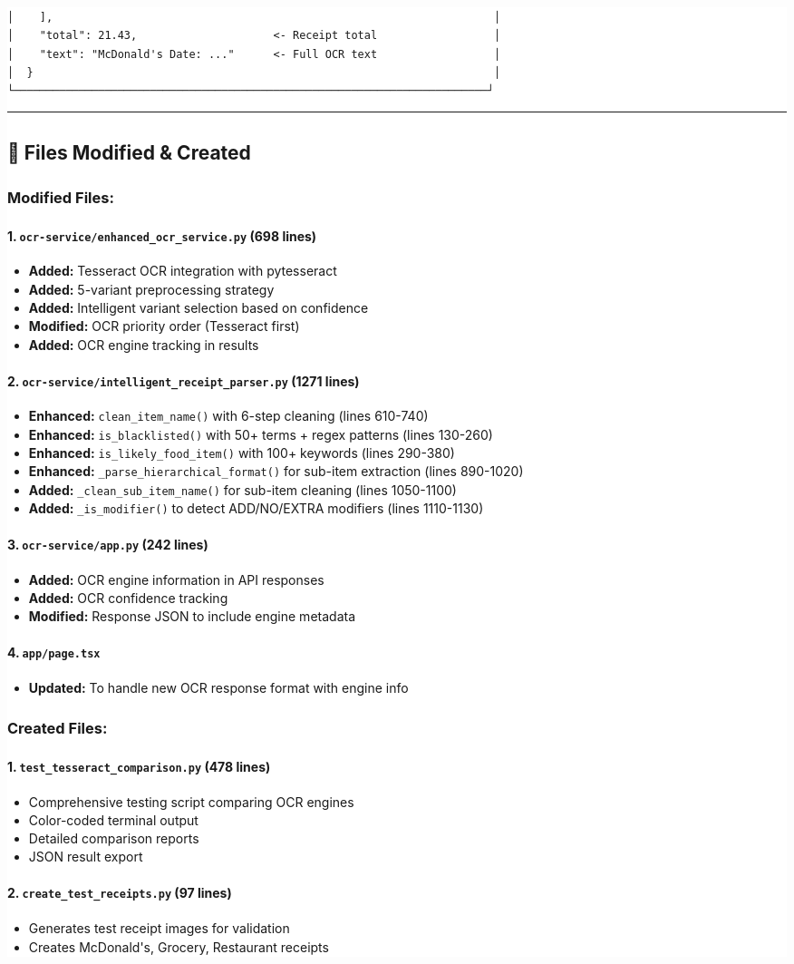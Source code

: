 ```
│    ],                                                                    │
│    "total": 21.43,                     <- Receipt total                  │
│    "text": "McDonald's Date: ..."      <- Full OCR text                  │
│  }                                                                       │
└─────────────────────────────────────────────────────────────────────────┘
```

---

## 📁 Files Modified & Created

### Modified Files:

#### 1. **`ocr-service/enhanced_ocr_service.py`** (698 lines)
   - **Added:** Tesseract OCR integration with pytesseract
   - **Added:** 5-variant preprocessing strategy
   - **Added:** Intelligent variant selection based on confidence
   - **Modified:** OCR priority order (Tesseract first)
   - **Added:** OCR engine tracking in results

#### 2. **`ocr-service/intelligent_receipt_parser.py`** (1271 lines)
   - **Enhanced:** `clean_item_name()` with 6-step cleaning (lines 610-740)
   - **Enhanced:** `is_blacklisted()` with 50+ terms + regex patterns (lines 130-260)
   - **Enhanced:** `is_likely_food_item()` with 100+ keywords (lines 290-380)
   - **Enhanced:** `_parse_hierarchical_format()` for sub-item extraction (lines 890-1020)
   - **Added:** `_clean_sub_item_name()` for sub-item cleaning (lines 1050-1100)
   - **Added:** `_is_modifier()` to detect ADD/NO/EXTRA modifiers (lines 1110-1130)

#### 3. **`ocr-service/app.py`** (242 lines)
   - **Added:** OCR engine information in API responses
   - **Added:** OCR confidence tracking
   - **Modified:** Response JSON to include engine metadata

#### 4. **`app/page.tsx`**
   - **Updated:** To handle new OCR response format with engine info

### Created Files:

#### 1. **`test_tesseract_comparison.py`** (478 lines)
   - Comprehensive testing script comparing OCR engines
   - Color-coded terminal output
   - Detailed comparison reports
   - JSON result export

#### 2. **`create_test_receipts.py`** (97 lines)
   - Generates test receipt images for validation
   - Creates McDonald's, Grocery, Restaurant receipts
